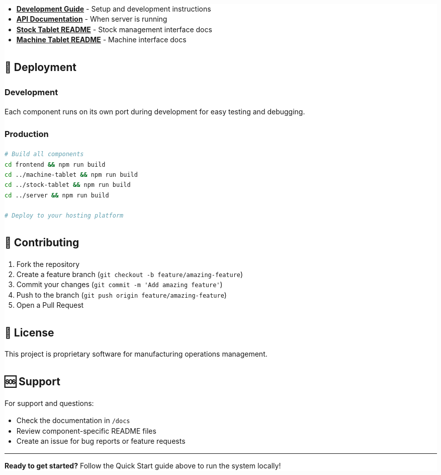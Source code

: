 - **[Development Guide](docs/DEVELOPMENT.md)** - Setup and development instructions
- **[API Documentation](http://localhost:3001/api-docs)** - When server is running
- **[Stock Tablet README](stock-tablet/README.md)** - Stock management interface docs
- **[Machine Tablet README](machine-tablet/README.md)** - Machine interface docs

## 🚀 Deployment

### Development

Each component runs on its own port during development for easy testing and debugging.

### Production

```bash
# Build all components
cd frontend && npm run build
cd ../machine-tablet && npm run build
cd ../stock-tablet && npm run build
cd ../server && npm run build

# Deploy to your hosting platform
```

## 🤝 Contributing

1. Fork the repository
2. Create a feature branch (`git checkout -b feature/amazing-feature`)
3. Commit your changes (`git commit -m 'Add amazing feature'`)
4. Push to the branch (`git push origin feature/amazing-feature`)
5. Open a Pull Request

## 📝 License

This project is proprietary software for manufacturing operations management.

## 🆘 Support

For support and questions:

- Check the documentation in `/docs`
- Review component-specific README files
- Create an issue for bug reports or feature requests

---

**Ready to get started?** Follow the Quick Start guide above to run the system locally!
